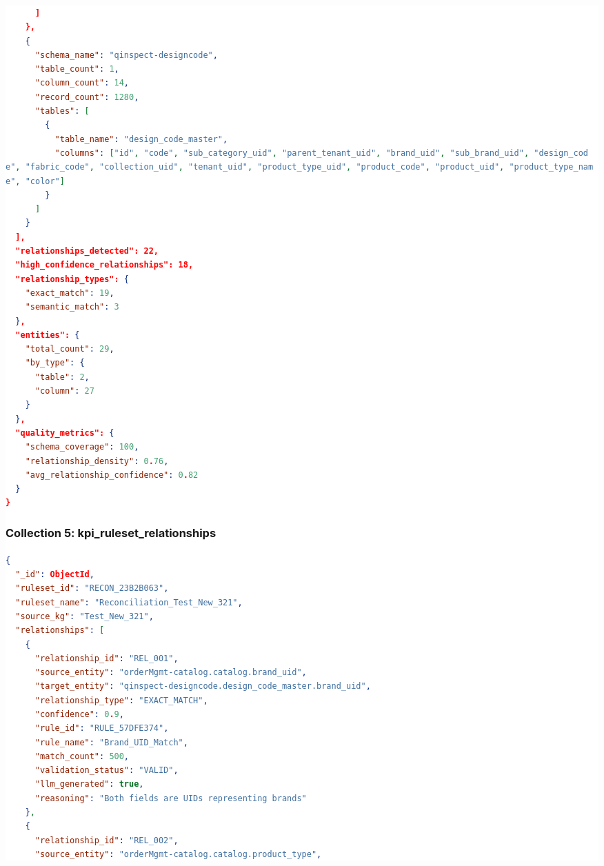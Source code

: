 ```json
      ]
    },
    {
      "schema_name": "qinspect-designcode",
      "table_count": 1,
      "column_count": 14,
      "record_count": 1280,
      "tables": [
        {
          "table_name": "design_code_master",
          "columns": ["id", "code", "sub_category_uid", "parent_tenant_uid", "brand_uid", "sub_brand_uid", "design_code", "fabric_code", "collection_uid", "tenant_uid", "product_type_uid", "product_code", "product_uid", "product_type_name", "color"]
        }
      ]
    }
  ],
  "relationships_detected": 22,
  "high_confidence_relationships": 18,
  "relationship_types": {
    "exact_match": 19,
    "semantic_match": 3
  },
  "entities": {
    "total_count": 29,
    "by_type": {
      "table": 2,
      "column": 27
    }
  },
  "quality_metrics": {
    "schema_coverage": 100,
    "relationship_density": 0.76,
    "avg_relationship_confidence": 0.82
  }
}
```

### Collection 5: kpi_ruleset_relationships

```json
{
  "_id": ObjectId,
  "ruleset_id": "RECON_23B2B063",
  "ruleset_name": "Reconciliation_Test_New_321",
  "source_kg": "Test_New_321",
  "relationships": [
    {
      "relationship_id": "REL_001",
      "source_entity": "orderMgmt-catalog.catalog.brand_uid",
      "target_entity": "qinspect-designcode.design_code_master.brand_uid",
      "relationship_type": "EXACT_MATCH",
      "confidence": 0.9,
      "rule_id": "RULE_57DFE374",
      "rule_name": "Brand_UID_Match",
      "match_count": 500,
      "validation_status": "VALID",
      "llm_generated": true,
      "reasoning": "Both fields are UIDs representing brands"
    },
    {
      "relationship_id": "REL_002",
      "source_entity": "orderMgmt-catalog.catalog.product_type",
```